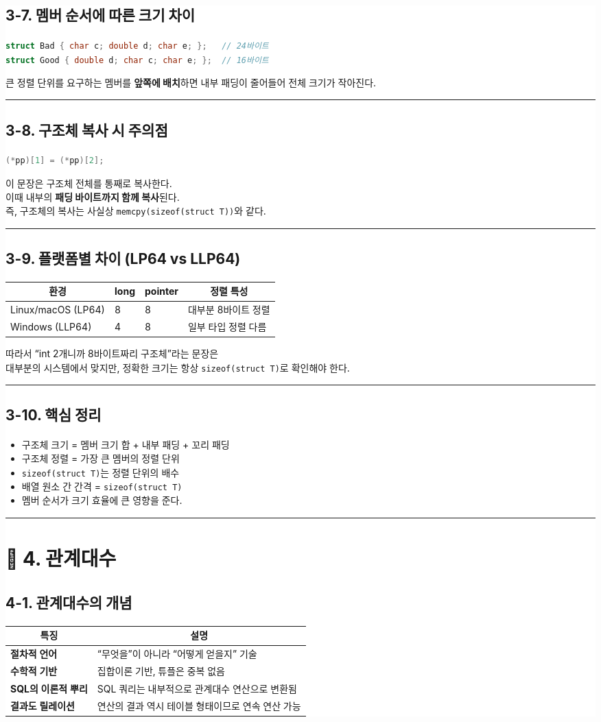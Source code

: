 
## 3-7. 멤버 순서에 따른 크기 차이

```c
struct Bad { char c; double d; char e; };   // 24바이트
struct Good { double d; char c; char e; };  // 16바이트
```

큰 정렬 단위를 요구하는 멤버를 **앞쪽에 배치**하면 내부 패딩이 줄어들어 전체 크기가 작아진다.

---

## 3-8. 구조체 복사 시 주의점

```c
(*pp)[1] = (*pp)[2];
```

이 문장은 구조체 전체를 통째로 복사한다.  
이때 내부의 **패딩 바이트까지 함께 복사**된다.  
즉, 구조체의 복사는 사실상 `memcpy(sizeof(struct T))`와 같다.

---

## 3-9. 플랫폼별 차이 (LP64 vs LLP64)

| 환경 | long | pointer | 정렬 특성 |
|------|-------|----------|-----------|
| Linux/macOS (LP64) | 8 | 8 | 대부분 8바이트 정렬 |
| Windows (LLP64) | 4 | 8 | 일부 타입 정렬 다름 |

따라서 “int 2개니까 8바이트짜리 구조체”라는 문장은  
대부분의 시스템에서 맞지만, 정확한 크기는 항상 `sizeof(struct T)`로 확인해야 한다.

---

## 3-10. 핵심 정리

- 구조체 크기 = 멤버 크기 합 + 내부 패딩 + 꼬리 패딩  
- 구조체 정렬 = 가장 큰 멤버의 정렬 단위  
- `sizeof(struct T)`는 정렬 단위의 배수  
- 배열 원소 간 간격 = `sizeof(struct T)`  
- 멤버 순서가 크기 효율에 큰 영향을 준다.

---

# 📌 4. 관계대수

## 4-1. 관계대수의 개념

| 특징              | 설명                           |
| --------------- | ---------------------------- |
| **절차적 언어**      | “무엇을”이 아니라 “어떻게 얻을지” 기술      |
| **수학적 기반**      | 집합이론 기반, 튜플은 중복 없음           |
| **SQL의 이론적 뿌리** | SQL 쿼리는 내부적으로 관계대수 연산으로 변환됨  |
| **결과도 릴레이션**    | 연산의 결과 역시 테이블 형태이므로 연속 연산 가능 |
